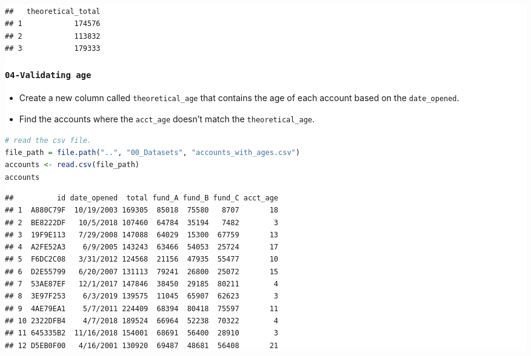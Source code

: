     ##   theoretical_total
    ## 1            174576
    ## 2            113832
    ## 3            179333

### **`04-Validating age`**

-   Create a new column called `theoretical_age` that contains the age
    of each account based on the `date_opened`.

-   Find the accounts where the `acct_age` doesn’t match the
    `theoretical_age`.

``` r
# read the csv file.
file_path = file.path("..", "00_Datasets", "accounts_with_ages.csv")
accounts <- read.csv(file_path)
accounts
```

    ##          id date_opened  total fund_A fund_B fund_C acct_age
    ## 1  A880C79F  10/19/2003 169305  85018  75580   8707       18
    ## 2  BE8222DF   10/5/2018 107460  64784  35194   7482        3
    ## 3  19F9E113   7/29/2008 147088  64029  15300  67759       13
    ## 4  A2FE52A3    6/9/2005 143243  63466  54053  25724       17
    ## 5  F6DC2C08   3/31/2012 124568  21156  47935  55477       10
    ## 6  D2E55799   6/20/2007 131113  79241  26800  25072       15
    ## 7  53AE87EF   12/1/2017 147846  38450  29185  80211        4
    ## 8  3E97F253    6/3/2019 139575  11045  65907  62623        3
    ## 9  4AE79EA1    5/7/2011 224409  68394  80418  75597       11
    ## 10 2322DFB4    4/7/2018 189524  66964  52238  70322        4
    ## 11 645335B2  11/16/2018 154001  68691  56400  28910        3
    ## 12 D5EB0F00   4/16/2001 130920  69487  48681  56408       21